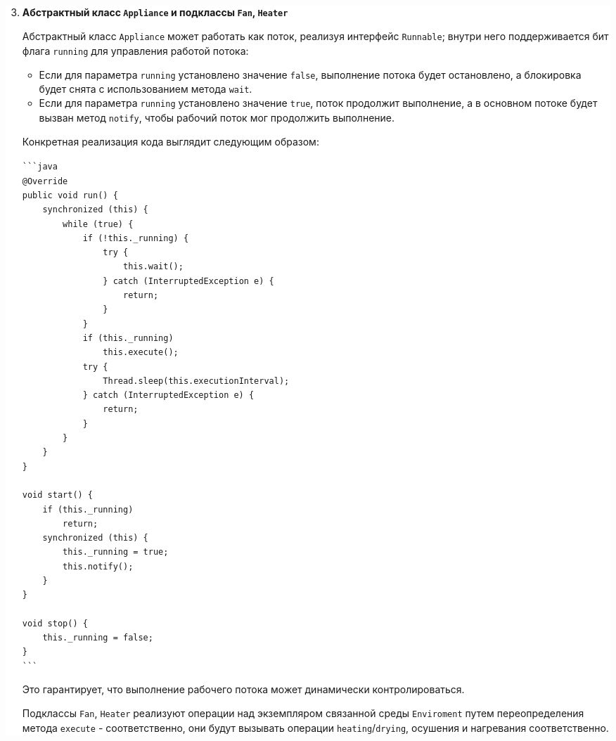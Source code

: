 3. **Абстрактный класс `Appliance` и подклассы `Fan`, `Heater`**

    Абстрактный класс `Appliance` может работать как поток, реализуя интерфейс `Runnable`; внутри него поддерживается бит флага `running` для управления работой потока:

    - Если для параметра `running` установлено значение `false`, выполнение потока будет остановлено, а блокировка будет снята с использованием метода `wait`.
    - Если для параметра `running` установлено значение `true`, поток продолжит выполнение, а в основном потоке будет вызван метод `notify`, чтобы рабочий поток мог продолжить выполнение.

    Конкретная реализация кода выглядит следующим образом:

       ```java
       @Override
       public void run() {
           synchronized (this) {
               while (true) {
                   if (!this._running) {
                       try {
                           this.wait();
                       } catch (InterruptedException e) {
                           return;
                       }
                   }
                   if (this._running)
                       this.execute();
                   try {
                       Thread.sleep(this.executionInterval);
                   } catch (InterruptedException e) {
                       return;
                   }
               }
           }
       }
       
       void start() {
           if (this._running)
               return;
           synchronized (this) {
               this._running = true;
               this.notify();
           }
       }
       
       void stop() {
           this._running = false;
       }
       ```

    Это гарантирует, что выполнение рабочего потока может динамически контролироваться.

    Подклассы `Fan`, `Heater` реализуют операции над экземпляром связанной среды `Enviroment` путем переопределения метода `execute` - соответственно, они будут вызывать операции `heating`/`drying`, осушения и нагревания соответственно.
